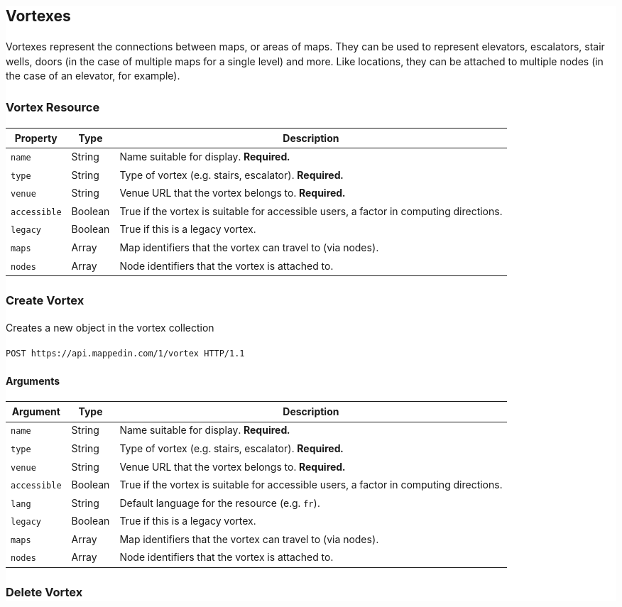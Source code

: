 
## Vortexes

Vortexes represent the connections between maps, or areas of maps. They can be used to represent elevators, escalators, stair wells, doors (in the case of multiple maps for a single level) and more. Like locations, they can be attached to multiple nodes (in the case of an elevator, for example).

### Vortex Resource

|Property|Type|Description|
|--------|----|-----------|
|`name`|String|Name suitable for display. **Required.**|
|`type`|String|Type of vortex (e.g. stairs, escalator). **Required.**|
|`venue`|String|Venue URL that the vortex belongs to. **Required.**|
|`accessible`|Boolean|True if the vortex is suitable for accessible users, a factor in computing directions.|
|`legacy`|Boolean|True if this is a legacy vortex.|
|`maps`|Array|Map identifiers that the vortex can travel to (via nodes).|
|`nodes`|Array|Node identifiers that the vortex is attached to.|


### Create Vortex

Creates a new object in the vortex collection

```http
POST https://api.mappedin.com/1/vortex HTTP/1.1
```

#### Arguments

|Argument|Type|Description|
|--------|----|-----------|
|`name`|String|Name suitable for display. **Required.**|
|`type`|String|Type of vortex (e.g. stairs, escalator). **Required.**|
|`venue`|String|Venue URL that the vortex belongs to. **Required.**|
|`accessible`|Boolean|True if the vortex is suitable for accessible users, a factor in computing directions.|
|`lang`|String|Default language for the resource (e.g. `fr`).|
|`legacy`|Boolean|True if this is a legacy vortex.|
|`maps`|Array|Map identifiers that the vortex can travel to (via nodes).|
|`nodes`|Array|Node identifiers that the vortex is attached to.|

### Delete Vortex
